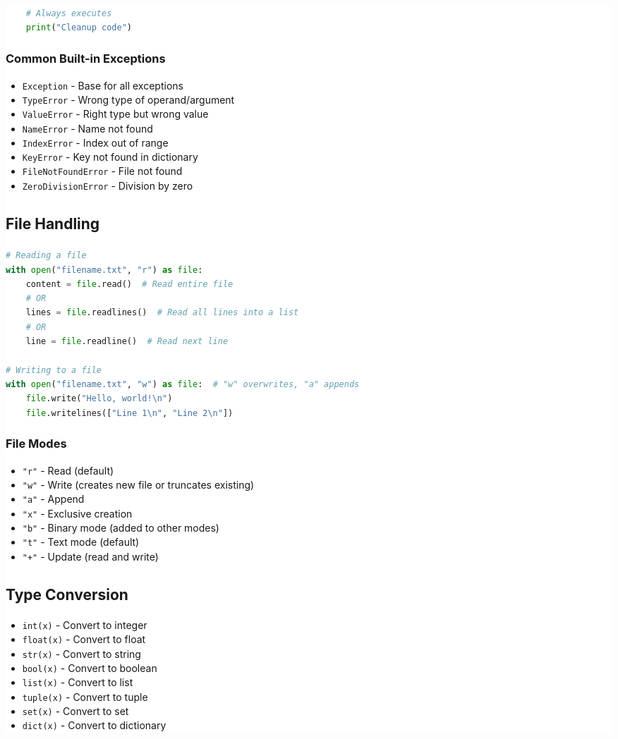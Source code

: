 ```python
    # Always executes
    print("Cleanup code")
```

### Common Built-in Exceptions
- `Exception` - Base for all exceptions
- `TypeError` - Wrong type of operand/argument
- `ValueError` - Right type but wrong value
- `NameError` - Name not found
- `IndexError` - Index out of range
- `KeyError` - Key not found in dictionary
- `FileNotFoundError` - File not found
- `ZeroDivisionError` - Division by zero

## File Handling

```python
# Reading a file
with open("filename.txt", "r") as file:
    content = file.read()  # Read entire file
    # OR
    lines = file.readlines()  # Read all lines into a list
    # OR
    line = file.readline()  # Read next line

# Writing to a file
with open("filename.txt", "w") as file:  # "w" overwrites, "a" appends
    file.write("Hello, world!\n")
    file.writelines(["Line 1\n", "Line 2\n"])
```

### File Modes
- `"r"` - Read (default)
- `"w"` - Write (creates new file or truncates existing)
- `"a"` - Append
- `"x"` - Exclusive creation
- `"b"` - Binary mode (added to other modes)
- `"t"` - Text mode (default)
- `"+"` - Update (read and write)

## Type Conversion

- `int(x)` - Convert to integer
- `float(x)` - Convert to float
- `str(x)` - Convert to string
- `bool(x)` - Convert to boolean
- `list(x)` - Convert to list
- `tuple(x)` - Convert to tuple
- `set(x)` - Convert to set
- `dict(x)` - Convert to dictionary
